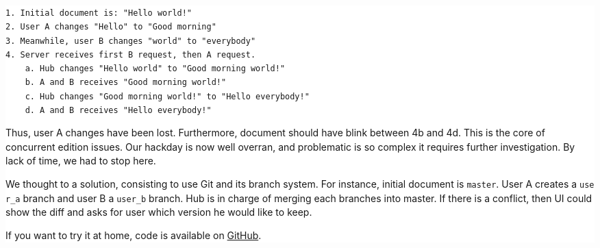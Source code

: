 ```
1. Initial document is: "Hello world!"
2. User A changes "Hello" to "Good morning"
3. Meanwhile, user B changes "world" to "everybody"
4. Server receives first B request, then A request. 
	a. Hub changes "Hello world" to "Good morning world!"
	b. A and B receives "Good morning world!"
	c. Hub changes "Good morning world!" to "Hello everybody!"
	d. A and B receives "Hello everybody!"
```

Thus, user A changes have been lost. Furthermore, document should have blink between 4b and 4d. This is the core of
concurrent edition issues. Our hackday is now well overran, and problematic is so complex it requires further investigation.
By lack of time, we had to stop here.

We thought to a solution, consisting to use Git and its branch system. For instance, initial document is `master`. User A
creates a `user_a` branch and user B a `user_b` branch. Hub is in charge of merging each branches into master. If there is
a conflict, then UI could show the diff and asks for user which version he would like to keep.

If you want to try it at home, code is available on [GitHub](https://github.com/marmelab/GollabEdit).